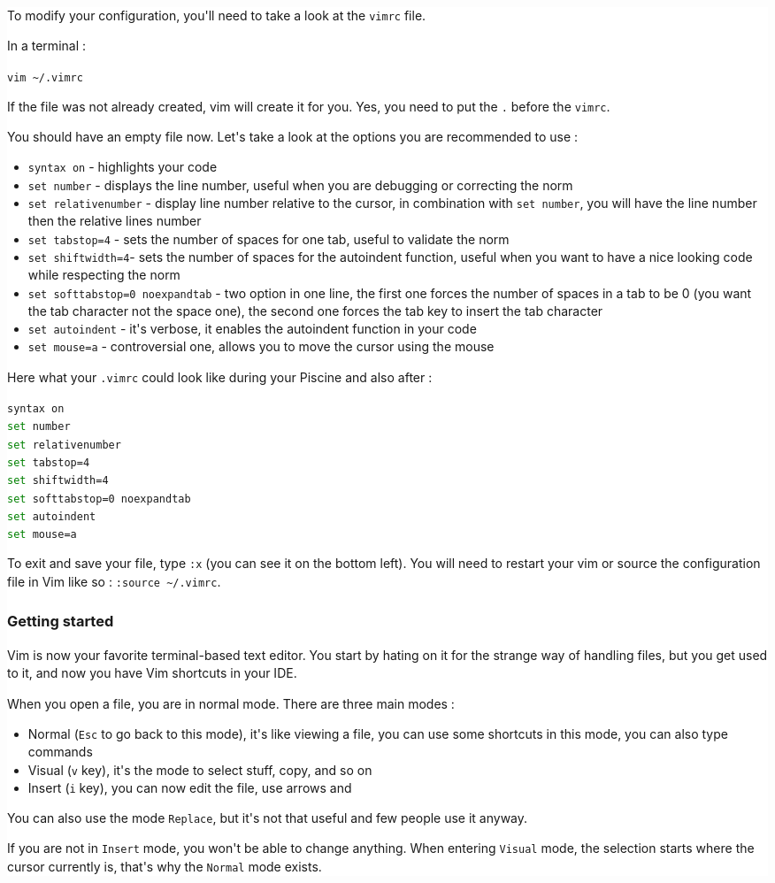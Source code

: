 To modify your configuration, you'll need to take a look at the ``vimrc`` file.

In a terminal :
```bash
vim ~/.vimrc
```

If the file was not already created, vim will create it for you. Yes, you need to put the ``.`` before the ``vimrc``.

You should have an empty file now. Let's take a look at the options you are recommended to use :
- ``syntax on`` - highlights your code
- ``set number`` - displays the line number, useful when you are debugging or correcting the norm
- ``set relativenumber`` - display line number relative to the cursor, in combination with ``set number``, you will have the line number then the relative lines number
- ``set tabstop=4`` - sets the number of spaces for one tab, useful to validate the norm
- ``set shiftwidth=4``- sets the number of spaces for the autoindent function, useful when you want to have a nice looking code while respecting the norm
- ``set softtabstop=0 noexpandtab`` - two option in one line, the first one forces the number of spaces in a tab to be 0 (you want the tab character not the space one), the second one forces the tab key to insert the tab character
- ``set autoindent`` - it's verbose, it enables the autoindent function in your code
- ``set mouse=a`` - controversial one, allows you to move the cursor using the mouse 

Here what your ``.vimrc`` could look like during your Piscine and also after :
```bash
syntax on
set number
set relativenumber 
set tabstop=4
set shiftwidth=4
set softtabstop=0 noexpandtab
set autoindent
set mouse=a
```

To exit and save your file, type ``:x`` (you can see it on the bottom left). You will need to restart your vim or source the configuration file in Vim like so : ``:source ~/.vimrc``.

### Getting started

Vim is now your favorite terminal-based text editor. 
You start by hating on it for the strange way of handling files, 
but you get used to it, and now you have Vim shortcuts in your IDE.

When you open a file, you are in normal mode. There are three main modes :
- Normal (``Esc`` to go back to this mode), it's like viewing a file, you can use some shortcuts in this mode, you can also type commands
- Visual (``v`` key), it's the mode to select stuff, copy, and so on
- Insert (``i`` key), you can now edit the file, use arrows and

You can also use the mode ``Replace``,
but it's not that useful and few people use it anyway.

If you are not in ``Insert`` mode, you won't be able to change anything.
When entering ``Visual`` mode, the selection starts where the cursor currently is, that's why the ``Normal`` mode exists.
